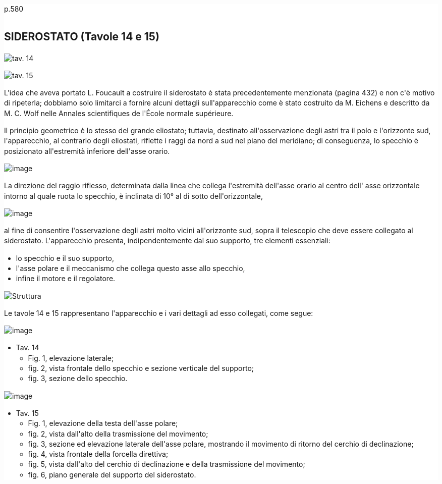 p.580

## SIDEROSTATO (Tavole 14 e 15)

![tav. 14](https://github.com/jumpjack/heliostat/assets/1620953/b5ad90ad-3268-43d3-a4de-1eef143a11dc)

![tav. 15](https://github.com/jumpjack/heliostat/assets/1620953/00530650-8b34-46bb-a8c7-af6ec1c74a19)


L'idea che aveva portato L. Foucault a costruire il siderostato è stata precedentemente menzionata (pagina 432) e 
non c'è motivo di ripeterla; dobbiamo solo limitarci a fornire alcuni dettagli sull'apparecchio come è stato costruito da
M. Eichens e descritto da M. C. Wolf nelle Annales scientifiques de l'École normale supérieure.

Il principio geometrico è lo stesso del grande eliostato; tuttavia, destinato all'osservazione degli astri tra il 
polo e l'orizzonte sud, l'apparecchio, al contrario degli eliostati, riflette i raggi da nord a sud nel piano del 
meridiano; di conseguenza, lo specchio è posizionato all'estremità inferiore dell'asse orario.

![image](https://github.com/jumpjack/heliostat/assets/1620953/552f42d8-6c12-42d5-9002-e38db712def9)


La direzione del raggio riflesso, determinata dalla linea che collega l'estremità dell'asse orario al centro dell'
asse orizzontale intorno al quale ruota lo specchio, è inclinata di 10° al di sotto dell'orizzontale, 

![image](https://github.com/jumpjack/heliostat/assets/1620953/5616bed4-c9c5-4967-9f82-6468ee71d3a5)


al fine di consentire l'osservazione degli astri molto vicini all'orizzonte sud, sopra il telescopio che deve essere collegato al siderostato.
L'apparecchio presenta, indipendentemente dal suo supporto, tre elementi essenziali: 
- lo specchio e il suo supporto,
- l'asse polare e il meccanismo che collega questo asse allo specchio,
- infine il motore e il regolatore.

![Struttura](https://github.com/jumpjack/heliostat/assets/1620953/9e107b88-fea7-477d-b0a0-f5d5feb3f9cc)

Le tavole 14 e 15 rappresentano l'apparecchio e i vari dettagli ad esso collegati, come segue:

![image](https://github.com/jumpjack/heliostat/assets/1620953/1c0cdf49-ddbe-48b8-8a5a-a60570194049)

- Tav. 14
    - Fig. 1, elevazione laterale; 
    - fig. 2, vista frontale dello specchio e sezione verticale del supporto; 
    - fig. 3, sezione dello specchio.
 

![image](https://github.com/jumpjack/heliostat/assets/1620953/cf9585b6-24c0-4127-8dcc-b0a1563c595c)
    
- Tav. 15
    - Fig. 1, elevazione della testa dell'asse polare; 
    - fig. 2, vista dall'alto della trasmissione del movimento; 
    - fig. 3, sezione ed elevazione laterale dell'asse polare, mostrando il movimento di ritorno del cerchio di declinazione; 
    - fig. 4, vista frontale della forcella direttiva; 
    - fig. 5, vista dall'alto del cerchio di declinazione e della trasmissione del movimento; 
    - fig. 6, piano generale del supporto del siderostato.
    